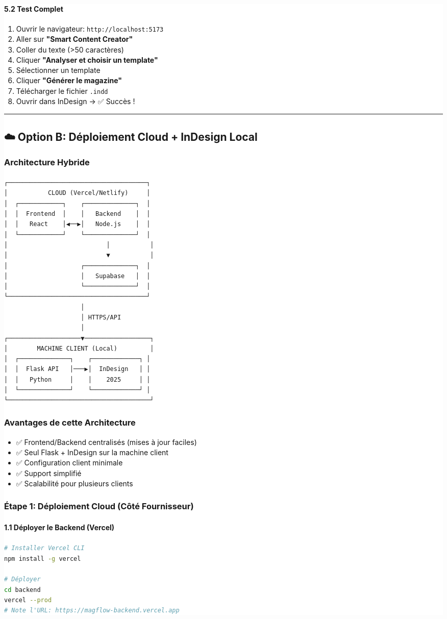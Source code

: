 #### 5.2 Test Complet
1. Ouvrir le navigateur: `http://localhost:5173`
2. Aller sur **"Smart Content Creator"**
3. Coller du texte (>50 caractères)
4. Cliquer **"Analyser et choisir un template"**
5. Sélectionner un template
6. Cliquer **"Générer le magazine"**
7. Télécharger le fichier `.indd`
8. Ouvrir dans InDesign → ✅ Succès !

---

## ☁️ Option B: Déploiement Cloud + InDesign Local

### Architecture Hybride

```
┌──────────────────────────────────────┐
│           CLOUD (Vercel/Netlify)     │
│  ┌────────────┐    ┌──────────────┐  │
│  │  Frontend  │    │   Backend    │  │
│  │   React    │◀──▶│   Node.js    │  │
│  └────────────┘    └──────────────┘  │
│                           │           │
│                           ▼           │
│                    ┌──────────────┐  │
│                    │   Supabase   │  │
│                    └──────────────┘  │
└──────────────────────────────────────┘
                     │
                     │ HTTPS/API
                     │
┌────────────────────▼──────────────────┐
│        MACHINE CLIENT (Local)         │
│  ┌──────────────┐    ┌─────────────┐ │
│  │  Flask API   │───▶│  InDesign   │ │
│  │   Python     │    │    2025     │ │
│  └──────────────┘    └─────────────┘ │
└───────────────────────────────────────┘
```

### Avantages de cette Architecture
- ✅ Frontend/Backend centralisés (mises à jour faciles)
- ✅ Seul Flask + InDesign sur la machine client
- ✅ Configuration client minimale
- ✅ Support simplifié
- ✅ Scalabilité pour plusieurs clients

### Étape 1: Déploiement Cloud (Côté Fournisseur)

#### 1.1 Déployer le Backend (Vercel)
```bash
# Installer Vercel CLI
npm install -g vercel

# Déployer
cd backend
vercel --prod
# Note l'URL: https://magflow-backend.vercel.app
```
